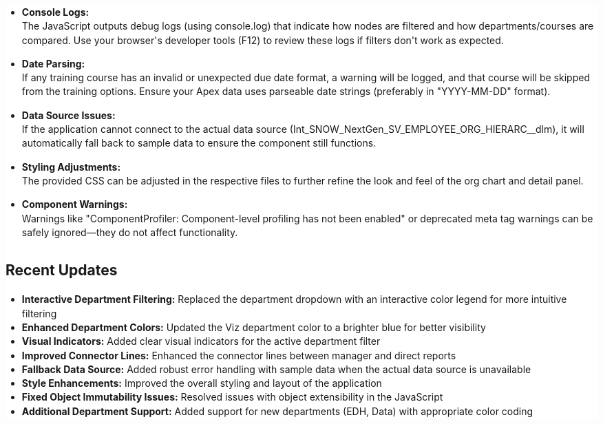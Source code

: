 - **Console Logs:**  
  The JavaScript outputs debug logs (using console.log) that indicate how nodes are filtered and how departments/courses are compared. Use your browser's developer tools (F12) to review these logs if filters don't work as expected.

- **Date Parsing:**  
  If any training course has an invalid or unexpected due date format, a warning will be logged, and that course will be skipped from the training options. Ensure your Apex data uses parseable date strings (preferably in "YYYY-MM-DD" format).

- **Data Source Issues:**  
  If the application cannot connect to the actual data source (Int_SNOW_NextGen_SV_EMPLOYEE_ORG_HIERARC__dlm), it will automatically fall back to sample data to ensure the component still functions.

- **Styling Adjustments:**  
  The provided CSS can be adjusted in the respective files to further refine the look and feel of the org chart and detail panel.

- **Component Warnings:**  
  Warnings like "ComponentProfiler: Component-level profiling has not been enabled" or deprecated meta tag warnings can be safely ignored—they do not affect functionality.

## Recent Updates

- **Interactive Department Filtering:** Replaced the department dropdown with an interactive color legend for more intuitive filtering
- **Enhanced Department Colors:** Updated the Viz department color to a brighter blue for better visibility
- **Visual Indicators:** Added clear visual indicators for the active department filter
- **Improved Connector Lines:** Enhanced the connector lines between manager and direct reports
- **Fallback Data Source:** Added robust error handling with sample data when the actual data source is unavailable
- **Style Enhancements:** Improved the overall styling and layout of the application
- **Fixed Object Immutability Issues:** Resolved issues with object extensibility in the JavaScript
- **Additional Department Support:** Added support for new departments (EDH, Data) with appropriate color coding